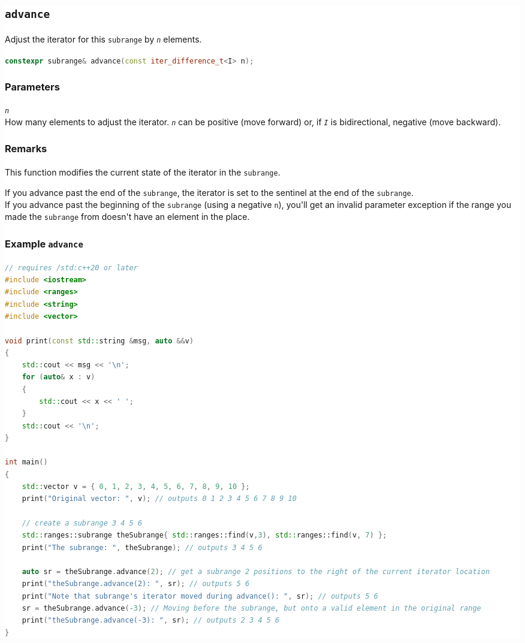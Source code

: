 ## `advance`

Adjust the iterator for this `subrange` by *`n`* elements.

```cpp
constexpr subrange& advance(const iter_difference_t<I> n);
```

### Parameters

*`n`*\
How many elements to adjust the iterator. *`n`* can be positive (move forward) or, if *`I`* is bidirectional, negative (move backward).

### Remarks

This function modifies the current state of the iterator in the `subrange`.

If you advance past the end of the `subrange`, the iterator is set to the sentinel at the end of the `subrange`.\
If you advance past the beginning of the `subrange` (using a negative `n`), you'll get an invalid parameter exception if the range you made the `subrange` from doesn't have an element in the place.

### Example `advance`

```cpp
// requires /std:c++20 or later
#include <iostream>
#include <ranges>
#include <string>
#include <vector>

void print(const std::string &msg, auto &&v)
{
    std::cout << msg << '\n';
    for (auto& x : v)
    {
        std::cout << x << ' ';
    }
    std::cout << '\n';
}

int main()
{
    std::vector v = { 0, 1, 2, 3, 4, 5, 6, 7, 8, 9, 10 };
    print("Original vector: ", v); // outputs 0 1 2 3 4 5 6 7 8 9 10

    // create a subrange 3 4 5 6
    std::ranges::subrange theSubrange{ std::ranges::find(v,3), std::ranges::find(v, 7) };
    print("The subrange: ", theSubrange); // outputs 3 4 5 6

    auto sr = theSubrange.advance(2); // get a subrange 2 positions to the right of the current iterator location
    print("theSubrange.advance(2): ", sr); // outputs 5 6
    print("Note that subrange's iterator moved during advance(): ", sr); // outputs 5 6
    sr = theSubrange.advance(-3); // Moving before the subrange, but onto a valid element in the original range 
    print("theSubrange.advance(-3): ", sr); // outputs 2 3 4 5 6
}
```
